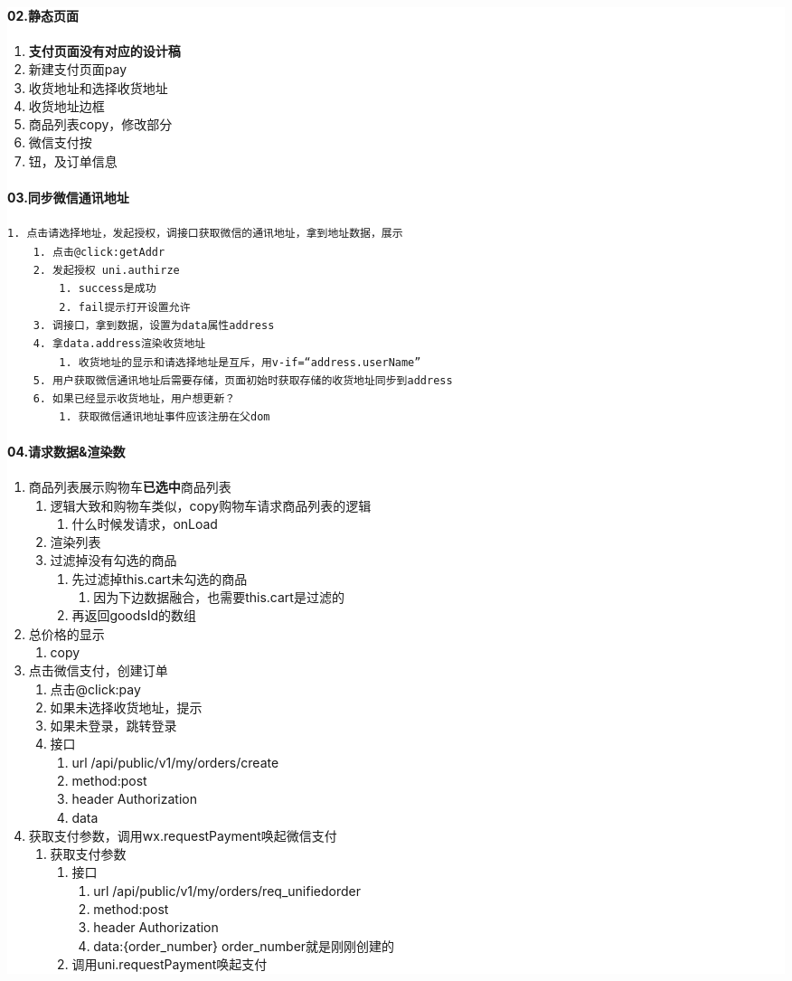 

#### 02.静态页面

1. **支付页面没有对应的设计稿**
2. 新建支付页面pay
3. 收货地址和选择收货地址
4. 收货地址边框
5. 商品列表copy，修改部分
6. 微信支付按
7. 钮，及订单信息

#### 03.同步微信通讯地址

 	1. 点击请选择地址，发起授权，调接口获取微信的通讯地址，拿到地址数据，展示
      	1. 点击@click:getAddr
      	2. 发起授权 uni.authirze
           	1. success是成功
           	2. fail提示打开设置允许
      	3. 调接口，拿到数据，设置为data属性address
      	4. 拿data.address渲染收货地址
           	1. 收货地址的显示和请选择地址是互斥，用v-if=“address.userName”
      	5. 用户获取微信通讯地址后需要存储，页面初始时获取存储的收货地址同步到address
      	6. 如果已经显示收货地址，用户想更新？
           	1. 获取微信通讯地址事件应该注册在父dom



#### 04.请求数据&渲染数

1. 商品列表展示购物车**已选中**商品列表
   1. 逻辑大致和购物车类似，copy购物车请求商品列表的逻辑
      1. 什么时候发请求，onLoad
   2. 渲染列表
   3. 过滤掉没有勾选的商品
      1. 先过滤掉this.cart未勾选的商品
         1. 因为下边数据融合，也需要this.cart是过滤的
      2.  再返回goodsId的数组
2. 总价格的显示
   1. copy
3. 点击微信支付，创建订单
   1. 点击@click:pay
   2. 如果未选择收货地址，提示
   3. 如果未登录，跳转登录
   4. 接口
      1. url /api/public/v1/my/orders/create
      2. method:post
      3. header Authorization
      4. data
4. 获取支付参数，调用wx.requestPayment唤起微信支付
   1. 获取支付参数
      1. 接口
         1. url /api/public/v1/my/orders/req_unifiedorder
         2. method:post
         3. header Authorization
         4. data:{order_number} order_number就是刚刚创建的
      2. 调用uni.requestPayment唤起支付
